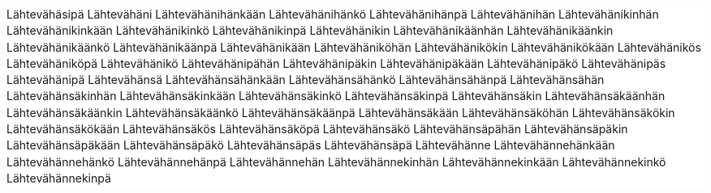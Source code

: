 Lähtevähäsipä
Lähtevähäni
Lähtevähänihänkään
Lähtevähänihänkö
Lähtevähänihänpä
Lähtevähänihän
Lähtevähänikinhän
Lähtevähänikinkään
Lähtevähänikinkö
Lähtevähänikinpä
Lähtevähänikin
Lähtevähänikäänhän
Lähtevähänikäänkin
Lähtevähänikäänkö
Lähtevähänikäänpä
Lähtevähänikään
Lähtevähäniköhän
Lähtevähänikökin
Lähtevähänikökään
Lähtevähänikös
Lähtevähäniköpä
Lähtevähänikö
Lähtevähänipähän
Lähtevähänipäkin
Lähtevähänipäkään
Lähtevähänipäkö
Lähtevähänipäs
Lähtevähänipä
Lähtevähänsä
Lähtevähänsähänkään
Lähtevähänsähänkö
Lähtevähänsähänpä
Lähtevähänsähän
Lähtevähänsäkinhän
Lähtevähänsäkinkään
Lähtevähänsäkinkö
Lähtevähänsäkinpä
Lähtevähänsäkin
Lähtevähänsäkäänhän
Lähtevähänsäkäänkin
Lähtevähänsäkäänkö
Lähtevähänsäkäänpä
Lähtevähänsäkään
Lähtevähänsäköhän
Lähtevähänsäkökin
Lähtevähänsäkökään
Lähtevähänsäkös
Lähtevähänsäköpä
Lähtevähänsäkö
Lähtevähänsäpähän
Lähtevähänsäpäkin
Lähtevähänsäpäkään
Lähtevähänsäpäkö
Lähtevähänsäpäs
Lähtevähänsäpä
Lähtevähänne
Lähtevähännehänkään
Lähtevähännehänkö
Lähtevähännehänpä
Lähtevähännehän
Lähtevähännekinhän
Lähtevähännekinkään
Lähtevähännekinkö
Lähtevähännekinpä